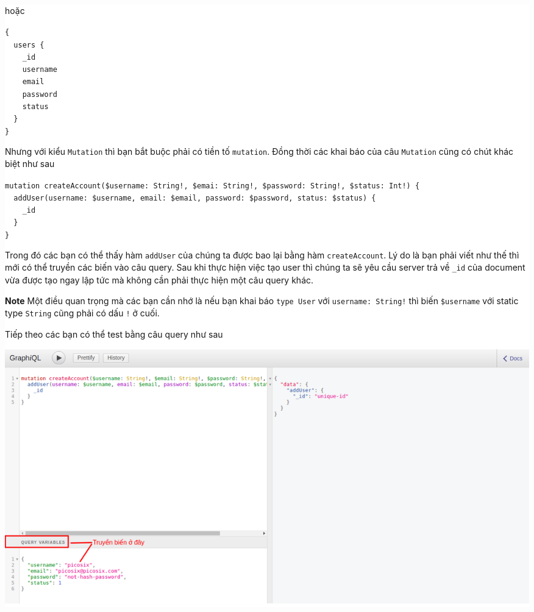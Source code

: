 hoặc

```
{
  users {
    _id
    username
    email
    password
    status
  }
}
```

Nhưng với kiểu `Mutation` thì bạn bắt buộc phải có tiền tố `mutation`. Đồng thời các khai báo của câu `Mutation` cũng có chút khác biệt như sau

```
mutation createAccount($username: String!, $emai: String!, $password: String!, $status: Int!) {
  addUser(username: $username, email: $email, password: $password, status: $status) {
    _id
  }
}
```

Trong đó các bạn có thể thấy hàm `addUser` của chúng ta được bao lại bằng hàm `createAccount`. Lý do là bạn phải viết như thế thì mới có thể truyền các biến vào câu query. Sau khi thực hiện việc tạo user thì chúng ta sẽ yêu cầu server trả về `_id` của document vừa được tạo ngay lập tức mà không cần phải thực hiện một câu query khác.

**Note** Một điều quan trọng mà các bạn cần nhớ là nếu bạn khai báo `type User` với `username: String!` thì biến `$username` với static type `String` cũng phải có dấu `!` ở cuối.

Tiếp theo các bạn có thể test bằng câu query như sau

![Add user](./static/3/add-user.png)
